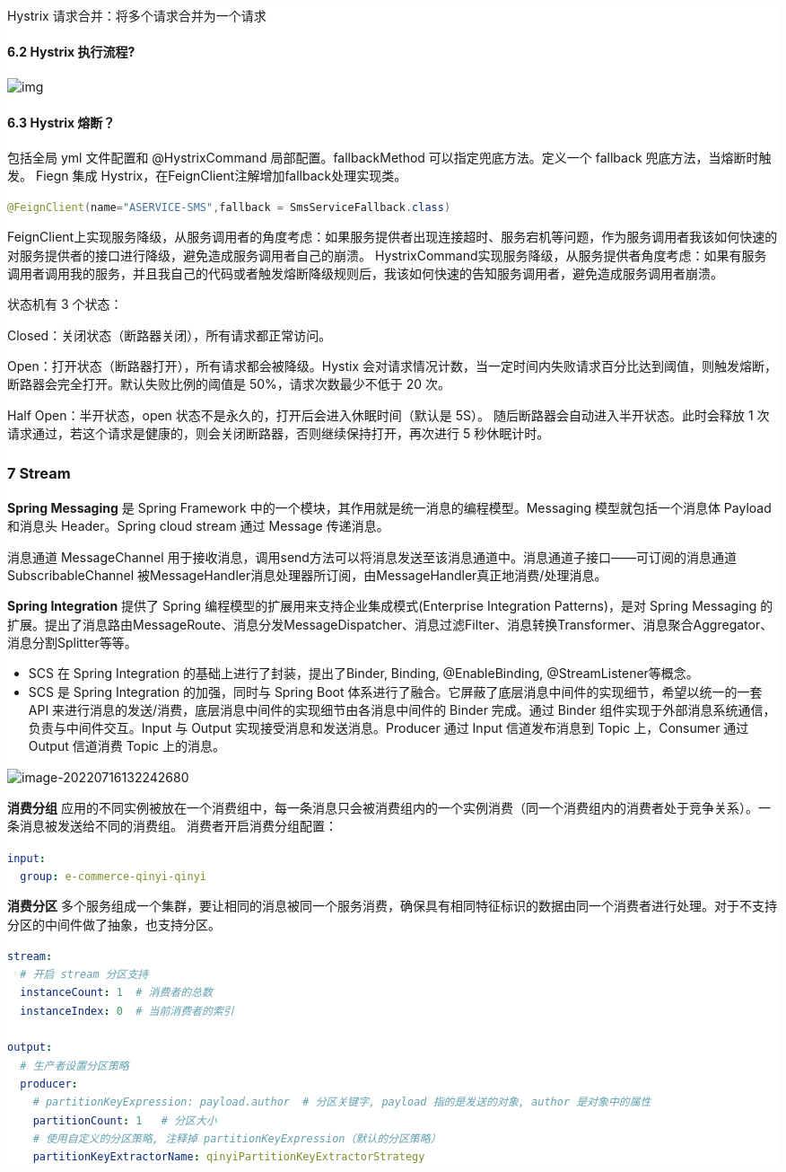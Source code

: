 Hystrix 请求合并：将多个请求合并为一个请求

#### 6.2 Hystrix 执行流程?

![img](https://img-blog.csdnimg.cn/20200714150848126.png?x-oss-process=image/watermark,type_ZmFuZ3poZW5naGVpdGk,shadow_10,text_aHR0cHM6Ly9ibG9nLmNzZG4ubmV0L3dlaXhpbl8zODI0NjUxOA==,size_16,color_FFFFFF,t_70)

#### 6.3 Hystrix 熔断？
包括全局 yml 文件配置和 @HystrixCommand 局部配置。fallbackMethod 可以指定兜底方法。定义一个 fallback 兜底方法，当熔断时触发。
Fiegn 集成 Hystrix，在FeignClient注解增加fallback处理实现类。

```java
@FeignClient(name="ASERVICE-SMS",fallback = SmsServiceFallback.class)
```
FeignClient上实现服务降级，从服务调用者的角度考虑：如果服务提供者出现连接超时、服务宕机等问题，作为服务调用者我该如何快速的对服务提供者的接口进行降级，避免造成服务调用者自己的崩溃。
HystrixCommand实现服务降级，从服务提供者角度考虑：如果有服务调用者调用我的服务，并且我自己的代码或者触发熔断降级规则后，我该如何快速的告知服务调用者，避免造成服务调用者崩溃。

状态机有 3 个状态：

Closed：关闭状态（断路器关闭），所有请求都正常访问。

Open：打开状态（断路器打开），所有请求都会被降级。Hystix 会对请求情况计数，当一定时间内失败请求百分比达到阈值，则触发熔断，断路器会完全打开。默认失败比例的阈值是 50%，请求次数最少不低于 20 次。

Half Open：半开状态，open 状态不是永久的，打开后会进入休眠时间（默认是 5S）。 随后断路器会自动进入半开状态。此时会释放 1 次请求通过，若这个请求是健康的，则会关闭断路器，否则继续保持打开，再次进行 5 秒休眠计时。

### 7 Stream
**Spring Messaging** 是 Spring Framework 中的一个模块，其作用就是统一消息的编程模型。Messaging 模型就包括一个消息体 Payload 和消息头 Header。Spring cloud stream 通过 Message 传递消息。

消息通道 MessageChannel 用于接收消息，调用send方法可以将消息发送至该消息通道中。消息通道子接口——可订阅的消息通道SubscribableChannel 被MessageHandler消息处理器所订阅，由MessageHandler真正地消费/处理消息。

**Spring Integration** 提供了 Spring 编程模型的扩展用来支持企业集成模式(Enterprise Integration Patterns)，是对 Spring Messaging 的扩展。提出了消息路由MessageRoute、消息分发MessageDispatcher、消息过滤Filter、消息转换Transformer、消息聚合Aggregator、消息分割Splitter等等。

- SCS 在 Spring Integration 的基础上进行了封装，提出了Binder, Binding, @EnableBinding, @StreamListener等概念。
- SCS 是 Spring Integration 的加强，同时与 Spring Boot 体系进行了融合。它屏蔽了底层消息中间件的实现细节，希望以统一的一套 API 来进行消息的发送/消费，底层消息中间件的实现细节由各消息中间件的 Binder 完成。通过 Binder 组件实现于外部消息系统通信，负责与中间件交互。Input 与 Output 实现接受消息和发送消息。Producer 通过 Input 信道发布消息到 Topic 上，Consumer 通过 Output 信道消费 Topic 上的消息。

![image-20220716132242680](E:\BaiduNetdiskDownload\面经打印\微服务面经.assets\image-20220716132242680.png)

**消费分组**
应用的不同实例被放在一个消费组中，每一条消息只会被消费组内的一个实例消费（同一个消费组内的消费者处于竞争关系）。一条消息被发送给不同的消费组。
消费者开启消费分组配置：

```yml
input:
  group: e-commerce-qinyi-qinyi
```

**消费分区**
多个服务组成一个集群，要让相同的消息被同一个服务消费，确保具有相同特征标识的数据由同一个消费者进行处理。对于不支持分区的中间件做了抽象，也支持分区。

```yml
stream:
  # 开启 stream 分区支持
  instanceCount: 1  # 消费者的总数
  instanceIndex: 0  # 当前消费者的索引
  
output:
  # 生产者设置分区策略
  producer:
    # partitionKeyExpression: payload.author  # 分区关键字, payload 指的是发送的对象, author 是对象中的属性
    partitionCount: 1   # 分区大小
    # 使用自定义的分区策略, 注释掉 partitionKeyExpression（默认的分区策略）
    partitionKeyExtractorName: qinyiPartitionKeyExtractorStrategy
```